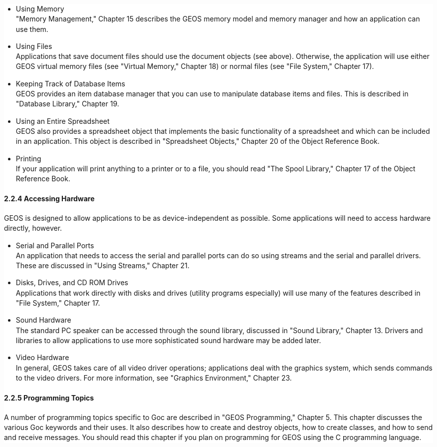 + Using Memory  
"Memory Management," Chapter 15 describes the GEOS memory model 
and memory manager and how an application can use them.

+ Using Files  
Applications that save document files should use the document objects 
(see above). Otherwise, the application will use either GEOS virtual 
memory files (see "Virtual Memory," Chapter 18) or normal files (see "File 
System," Chapter 17).

+ Keeping Track of Database Items  
GEOS provides an item database manager that you can use to 
manipulate database items and files. This is described in "Database 
Library," Chapter 19.

+ Using an Entire Spreadsheet  
GEOS also provides a spreadsheet object that implements the basic 
functionality of a spreadsheet and which can be included in an 
application. This object is described in "Spreadsheet Objects," 
Chapter 20 of the Object Reference Book.

+ Printing  
If your application will print anything to a printer or to a file, you should 
read "The Spool Library," Chapter 17 of the Object Reference Book.

#### 2.2.4 Accessing Hardware

GEOS is designed to allow applications to be as device-independent as 
possible. Some applications will need to access hardware directly, however.

+ Serial and Parallel Ports  
An application that needs to access the serial and parallel ports can do so 
using streams and the serial and parallel drivers. These are discussed in 
"Using Streams," Chapter 21.

+ Disks, Drives, and CD ROM Drives  
Applications that work directly with disks and drives (utility programs 
especially) will use many of the features described in "File System," 
Chapter 17.

+ Sound Hardware  
The standard PC speaker can be accessed through the sound library, 
discussed in "Sound Library," Chapter 13. Drivers and libraries to allow 
applications to use more sophisticated sound hardware may be added 
later.

+ Video Hardware  
In general, GEOS takes care of all video driver operations; applications 
deal with the graphics system, which sends commands to the video 
drivers. For more information, see "Graphics Environment," Chapter 23.

#### 2.2.5 Programming Topics

A number of programming topics specific to Goc are described in "GEOS 
Programming," Chapter 5. This chapter discusses the various Goc keywords 
and their uses. It also describes how to create and destroy objects, how to 
create classes, and how to send and receive messages. You should read this 
chapter if you plan on programming for GEOS using the C programming 
language.
